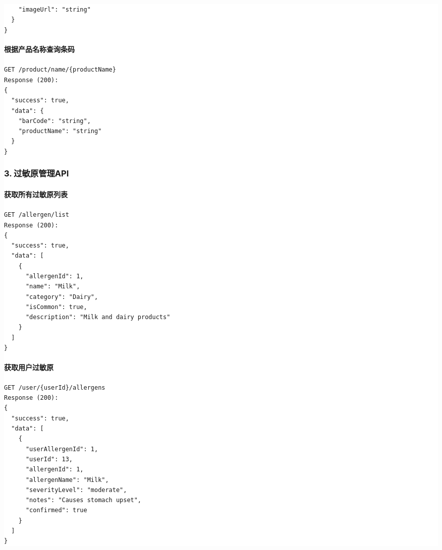 ```http
    "imageUrl": "string"
  }
}
```

#### 根据产品名称查询条码
```http
GET /product/name/{productName}
Response (200):
{
  "success": true,
  "data": {
    "barCode": "string",
    "productName": "string"
  }
}
```

### 3. 过敏原管理API

#### 获取所有过敏原列表
```http
GET /allergen/list
Response (200):
{
  "success": true,
  "data": [
    {
      "allergenId": 1,
      "name": "Milk",
      "category": "Dairy",
      "isCommon": true,
      "description": "Milk and dairy products"
    }
  ]
}
```

#### 获取用户过敏原
```http
GET /user/{userId}/allergens
Response (200):
{
  "success": true,
  "data": [
    {
      "userAllergenId": 1,
      "userId": 13,
      "allergenId": 1,
      "allergenName": "Milk",
      "severityLevel": "moderate",
      "notes": "Causes stomach upset",
      "confirmed": true
    }
  ]
}
```
